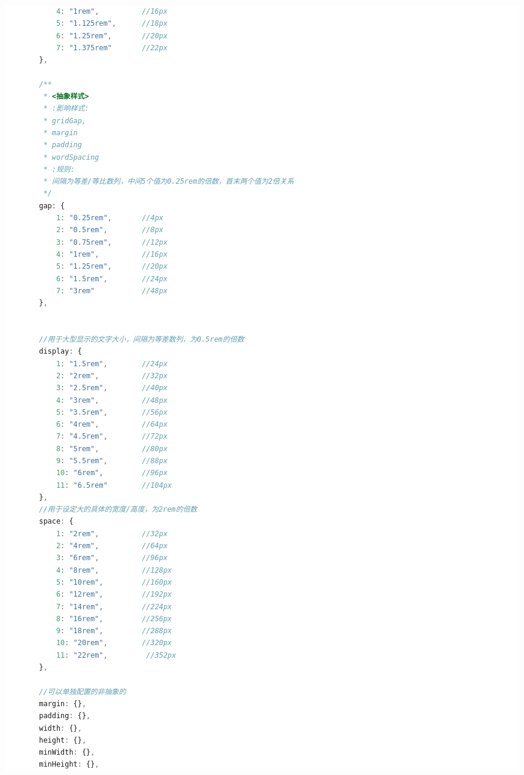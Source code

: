 ```js
            4: "1rem",          //16px
            5: "1.125rem",      //18px
            6: "1.25rem",       //20px
            7: "1.375rem"       //22px
        },

        /**
         * <抽象样式>
         * :影响样式:
         * gridGap,
         * margin
         * padding
         * wordSpacing
         * :规则:
         * 间隔为等差/等比数列，中间5个值为0.25rem的倍数，首末两个值为2倍关系
         */
        gap: {
            1: "0.25rem",       //4px
            2: "0.5rem",        //8px
            3: "0.75rem",       //12px
            4: "1rem",          //16px
            5: "1.25rem",       //20px
            6: "1.5rem",        //24px
            7: "3rem"           //48px
        },


        //用于大型显示的文字大小，间隔为等差数列，为0.5rem的倍数
        display: {
            1: "1.5rem",        //24px
            2: "2rem",          //32px
            3: "2.5rem",        //40px
            4: "3rem",          //48px
            5: "3.5rem",        //56px
            6: "4rem",          //64px
            7: "4.5rem",        //72px
            8: "5rem",          //80px
            9: "5.5rem",        //88px
            10: "6rem",         //96px
            11: "6.5rem"        //104px
        },
        //用于设定大的具体的宽度/高度，为2rem的倍数
        space: {
            1: "2rem",          //32px
            2: "4rem",          //64px
            3: "6rem",          //96px
            4: "8rem",          //128px
            5: "10rem",         //160px
            6: "12rem",         //192px
            7: "14rem",         //224px
            8: "16rem",         //256px
            9: "18rem",         //288px
            10: "20rem",        //320px
            11: "22rem",         //352px
        },

        //可以单独配置的非抽象的
        margin: {},
        padding: {},
        width: {},
        height: {},
        minWidth: {},
        minHeight: {},
```